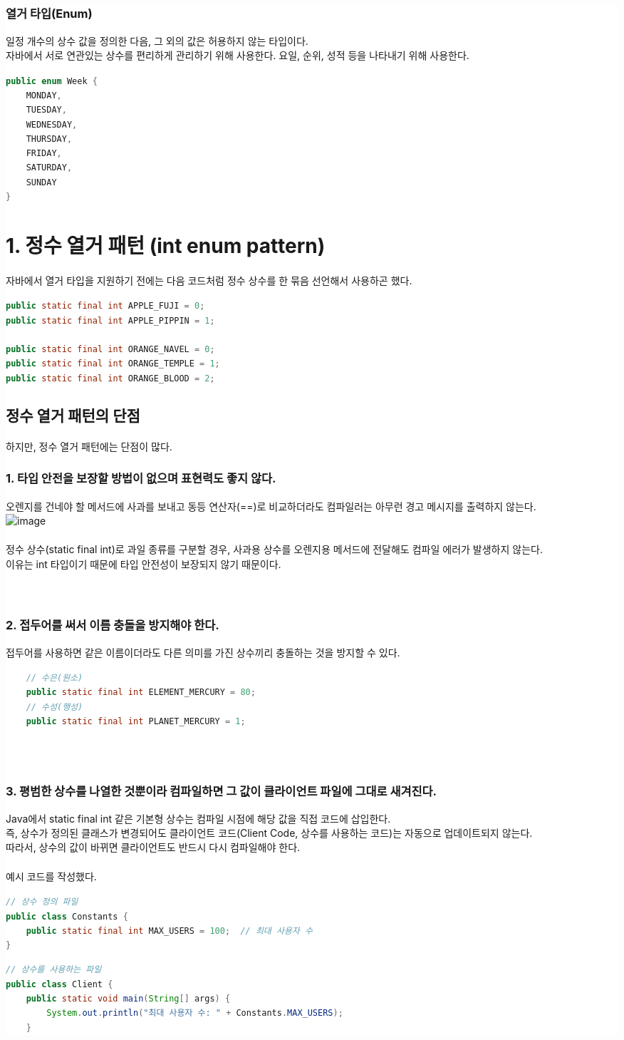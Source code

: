 ### 열거 타입(Enum)
일정 개수의 상수 값을 정의한 다음, 그 외의 값은 허용하지 않는 타입이다. <br>
 자바에서 서로 연관있는 상수를 편리하게 관리하기 위해 사용한다. 요일, 순위, 성적 등을 나타내기 위해 사용한다. <br>
```java
public enum Week {
    MONDAY,
    TUESDAY,
    WEDNESDAY,
    THURSDAY,
    FRIDAY,
    SATURDAY,
    SUNDAY
}
```

# 1. 정수 열거 패턴 (int enum pattern)
자바에서 열거 타입을 지원하기 전에는 다음 코드처럼 정수 상수를 한 묶음 선언해서 사용하곤 했다. <br>
```java
public static final int APPLE_FUJI = 0;
public static final int APPLE_PIPPIN = 1;

public static final int ORANGE_NAVEL = 0;
public static final int ORANGE_TEMPLE = 1;
public static final int ORANGE_BLOOD = 2;
```

## 정수 열거 패턴의 단점
하지만, 정수 열거 패턴에는 단점이 많다. <br>
### 1. 타입 안전을 보장할 방법이 없으며 표현력도 좋지 않다.
오렌지를 건네야 할 메서드에 사과를 보내고 동등 연산자(==)로 비교하더라도 컴파일러는 아무런 경고 메시지를 출력하지 않는다. <br>
![image](https://github.com/user-attachments/assets/460685f7-4bd0-4e05-982e-113c13d1cfc8) <br><br>
정수 상수(static final int)로 과일 종류를 구분할 경우, 사과용 상수를 오렌지용 메서드에 전달해도 컴파일 에러가 발생하지 않는다. <br>
이유는 int 타입이기 때문에 타입 안전성이 보장되지 않기 때문이다. <br><br><br>
### 2. 접두어를 써서 이름 충돌을 방지해야 한다.
접두어를 사용하면 같은 이름이더라도 다른 의미를 가진 상수끼리 충돌하는 것을 방지할 수 있다. <br>
```java
    // 수은(원소)
    public static final int ELEMENT_MERCURY = 80;
    // 수성(행성)
    public static final int PLANET_MERCURY = 1;
```

<br><br>

### 3. 평범한 상수를 나열한 것뿐이라 컴파일하면 그 값이 클라이언트 파일에 그대로 새겨진다.
Java에서 static final int 같은 기본형 상수는 컴파일 시점에 해당 값을 직접 코드에 삽입한다. <br>
즉, 상수가 정의된 클래스가 변경되어도 클라이언트 코드(Client Code, 상수를 사용하는 코드)는 자동으로 업데이트되지 않는다. <br>
따라서, 상수의 값이 바뀌면 클라이언트도 반드시 다시 컴파일해야 한다. <br><br>
예시 코드를 작성했다. <br>
```java
// 상수 정의 파일
public class Constants {
    public static final int MAX_USERS = 100;  // 최대 사용자 수
}
```
```java
// 상수를 사용하는 파일
public class Client {
    public static void main(String[] args) {
        System.out.println("최대 사용자 수: " + Constants.MAX_USERS);
    }
```